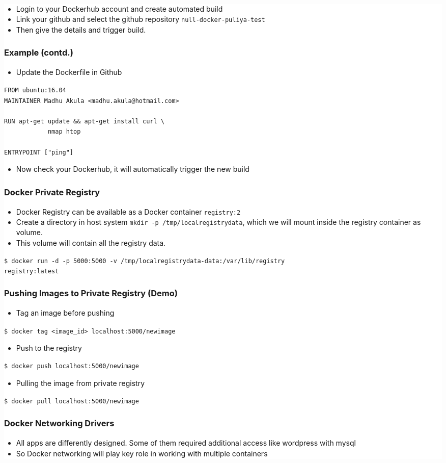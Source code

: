 - Login to your Dockerhub account and create automated build
- Link your github and select the github repository `null-docker-puliya-test`
- Then give the details and trigger build.


### Example (contd.)

- Update the Dockerfile in Github

```
FROM ubuntu:16.04
MAINTAINER Madhu Akula <madhu.akula@hotmail.com>

RUN apt-get update && apt-get install curl \
            nmap htop

ENTRYPOINT ["ping"]
```

- Now check your Dockerhub, it will automatically trigger the new build



### Docker Private Registry 

- Docker Registry can be available  as a Docker container `registry:2`
- Create a directory in host system `mkdir -p /tmp/localregistrydata`, which we will mount inside the registry container as volume.
- This volume will contain all the registry data.

```
$ docker run -d -p 5000:5000 -v /tmp/localregistrydata-data:/var/lib/registry
registry:latest
```


### Pushing Images to Private Registry (Demo)

- Tag an image before pushing

```
$ docker tag <image_id> localhost:5000/newimage
```

-  Push to the registry

```
$ docker push localhost:5000/newimage
```

- Pulling the image from private registry

```
$ docker pull localhost:5000/newimage
```


### Docker Networking Drivers

- All apps are differently designed. Some of them required additional access like wordpress with mysql
- So Docker networking will play key role in working with multiple containers
